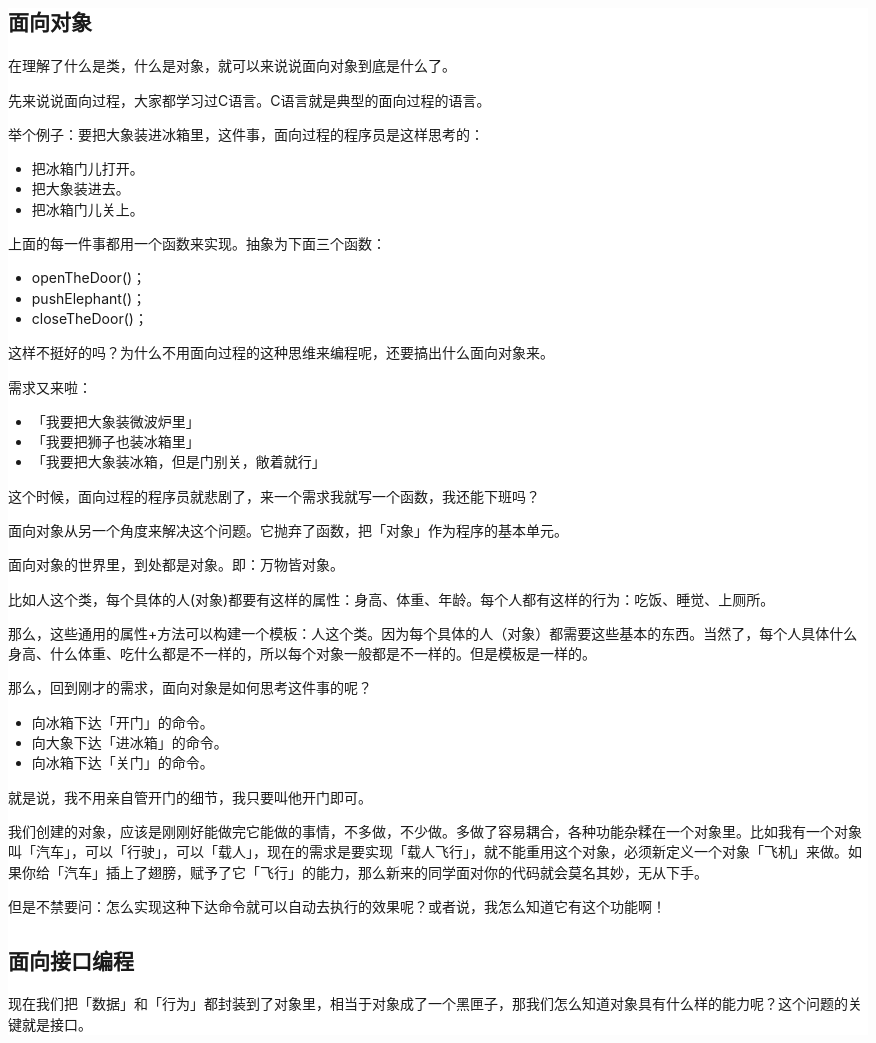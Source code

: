 ## 面向对象

在理解了什么是类，什么是对象，就可以来说说面向对象到底是什么了。

先来说说面向过程，大家都学习过C语言。C语言就是典型的面向过程的语言。

举个例子：要把大象装进冰箱里，这件事，面向过程的程序员是这样思考的：

- 把冰箱门儿打开。
- 把大象装进去。
- 把冰箱门儿关上。

上面的每一件事都用一个函数来实现。抽象为下面三个函数：

- openTheDoor()；
- pushElephant()；
- closeTheDoor()；

这样不挺好的吗？为什么不用面向过程的这种思维来编程呢，还要搞出什么面向对象来。

需求又来啦：

- 「我要把大象装微波炉里」
- 「我要把狮子也装冰箱里」
- 「我要把大象装冰箱，但是门别关，敞着就行」

这个时候，面向过程的程序员就悲剧了，来一个需求我就写一个函数，我还能下班吗？




面向对象从另一个角度来解决这个问题。它抛弃了函数，把「对象」作为程序的基本单元。


面向对象的世界里，到处都是对象。即：万物皆对象。

比如人这个类，每个具体的人(对象)都要有这样的属性：身高、体重、年龄。每个人都有这样的行为：吃饭、睡觉、上厕所。

那么，这些通用的属性+方法可以构建一个模板：人这个类。因为每个具体的人（对象）都需要这些基本的东西。当然了，每个人具体什么身高、什么体重、吃什么都是不一样的，所以每个对象一般都是不一样的。但是模板是一样的。

那么，回到刚才的需求，面向对象是如何思考这件事的呢？

- 向冰箱下达「开门」的命令。
- 向大象下达「进冰箱」的命令。
- 向冰箱下达「关门」的命令。

就是说，我不用亲自管开门的细节，我只要叫他开门即可。

<div class="tip">
我们创建的对象，应该是刚刚好能做完它能做的事情，不多做，不少做。多做了容易耦合，各种功能杂糅在一个对象里。比如我有一个对象叫「汽车」，可以「行驶」，可以「载人」，现在的需求是要实现「载人飞行」，就不能重用这个对象，必须新定义一个对象「飞机」来做。如果你给「汽车」插上了翅膀，赋予了它「飞行」的能力，那么新来的同学面对你的代码就会莫名其妙，无从下手。
</div>


但是不禁要问：怎么实现这种下达命令就可以自动去执行的效果呢？或者说，我怎么知道它有这个功能啊！

## 面向接口编程


现在我们把「数据」和「行为」都封装到了对象里，相当于对象成了一个黑匣子，那我们怎么知道对象具有什么样的能力呢？这个问题的关键就是接口。
